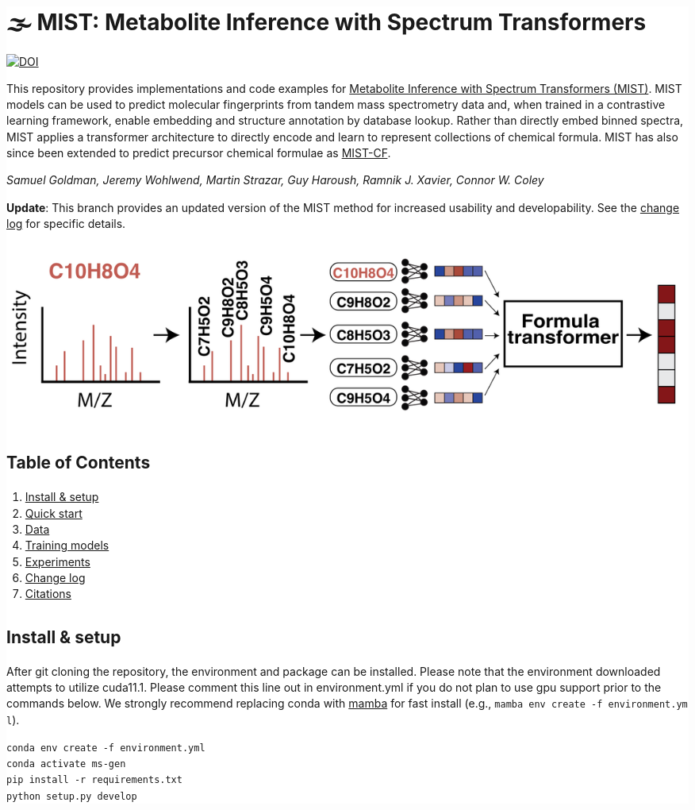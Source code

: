 # 🌫️ MIST: Metabolite Inference with Spectrum Transformers
[![DOI](https://zenodo.org/badge/564051299.svg)](https://zenodo.org/badge/latestdoi/564051299)  

This repository provides implementations and code examples for [Metabolite Inference with Spectrum Transformers (MIST)](https://www.nature.com/articles/s42256-023-00708-3). MIST models can be used to predict molecular fingerprints from tandem mass spectrometry data and, when trained in a contrastive learning framework, enable embedding and structure annotation by database lookup. Rather than directly embed binned spectra, MIST applies a transformer architecture to directly encode and learn to represent collections of chemical formula.  MIST has also since been extended to predict precursor chemical formulae as [MIST-CF](https://github.com/samgoldman97/mist-cf).

_Samuel Goldman, Jeremy Wohlwend, Martin Strazar, Guy Haroush, Ramnik J. Xavier, Connor W. Coley_


__Update__: This branch provides an updated version of the MIST method for increased usability and developability. See the [change log](#changelog) for specific details.

![Model graphic](MIST_graphic.png)


## Table of Contents

1. [Install & setup](#setup)      
2. [Quick start](#quickstart)   
3. [Data](#data)   
4. [Training models](#training)     
5. [Experiments](#paper)    
6. [Change log](#changelog)   
7. [Citations](#citations)     


## Install & setup <a name="setup"></a>

After git cloning the repository, the environment and package can be installed.  Please note that the environment downloaded attempts to utilize cuda11.1. Please comment this line out in environment.yml if you do not plan to use gpu support prior to the commands below. We strongly recommend replacing conda with [mamba](https://mamba.readthedocs.io/en/latest/installation.html) for fast install (e.g., `mamba env create -f environment.yml`).

```
conda env create -f environment.yml
conda activate ms-gen
pip install -r requirements.txt
python setup.py develop
```
